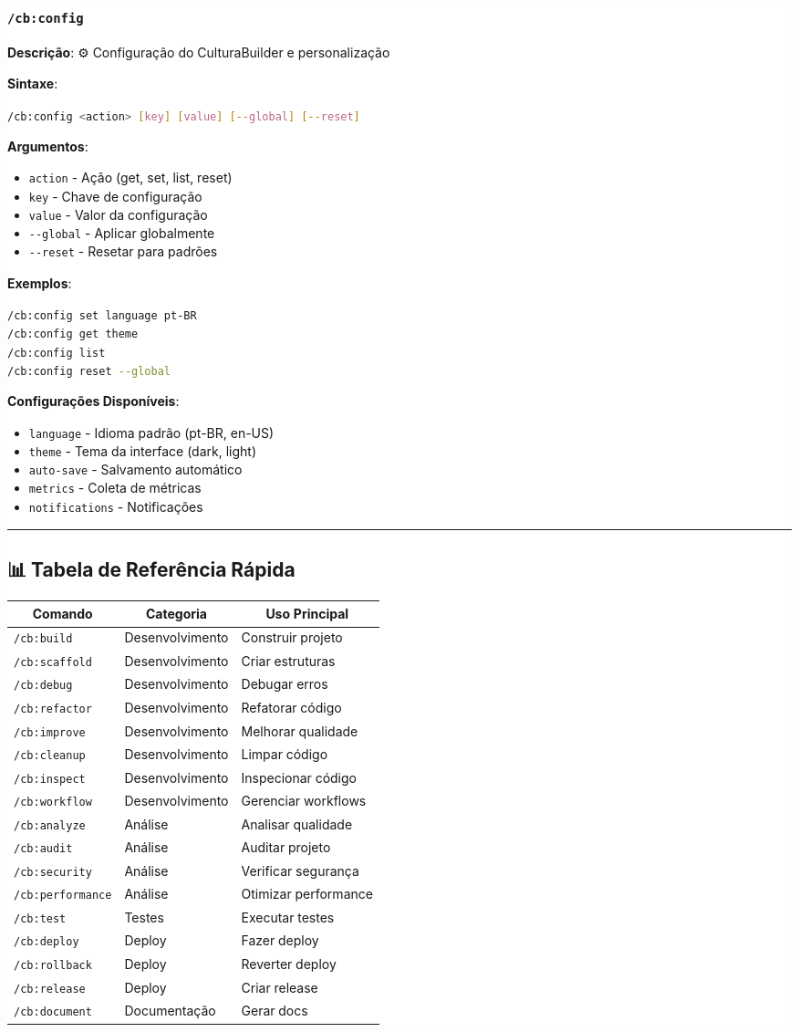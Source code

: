 
### `/cb:config`

**Descrição**: ⚙️ Configuração do CulturaBuilder e personalização

**Sintaxe**:
```bash
/cb:config <action> [key] [value] [--global] [--reset]
```

**Argumentos**:
- `action` - Ação (get, set, list, reset)
- `key` - Chave de configuração
- `value` - Valor da configuração
- `--global` - Aplicar globalmente
- `--reset` - Resetar para padrões

**Exemplos**:
```bash
/cb:config set language pt-BR
/cb:config get theme
/cb:config list
/cb:config reset --global
```

**Configurações Disponíveis**:
- `language` - Idioma padrão (pt-BR, en-US)
- `theme` - Tema da interface (dark, light)
- `auto-save` - Salvamento automático
- `metrics` - Coleta de métricas
- `notifications` - Notificações

---

## 📊 Tabela de Referência Rápida

| Comando | Categoria | Uso Principal |
|---------|-----------|---------------|
| `/cb:build` | Desenvolvimento | Construir projeto |
| `/cb:scaffold` | Desenvolvimento | Criar estruturas |
| `/cb:debug` | Desenvolvimento | Debugar erros |
| `/cb:refactor` | Desenvolvimento | Refatorar código |
| `/cb:improve` | Desenvolvimento | Melhorar qualidade |
| `/cb:cleanup` | Desenvolvimento | Limpar código |
| `/cb:inspect` | Desenvolvimento | Inspecionar código |
| `/cb:workflow` | Desenvolvimento | Gerenciar workflows |
| `/cb:analyze` | Análise | Analisar qualidade |
| `/cb:audit` | Análise | Auditar projeto |
| `/cb:security` | Análise | Verificar segurança |
| `/cb:performance` | Análise | Otimizar performance |
| `/cb:test` | Testes | Executar testes |
| `/cb:deploy` | Deploy | Fazer deploy |
| `/cb:rollback` | Deploy | Reverter deploy |
| `/cb:release` | Deploy | Criar release |
| `/cb:document` | Documentação | Gerar docs |
